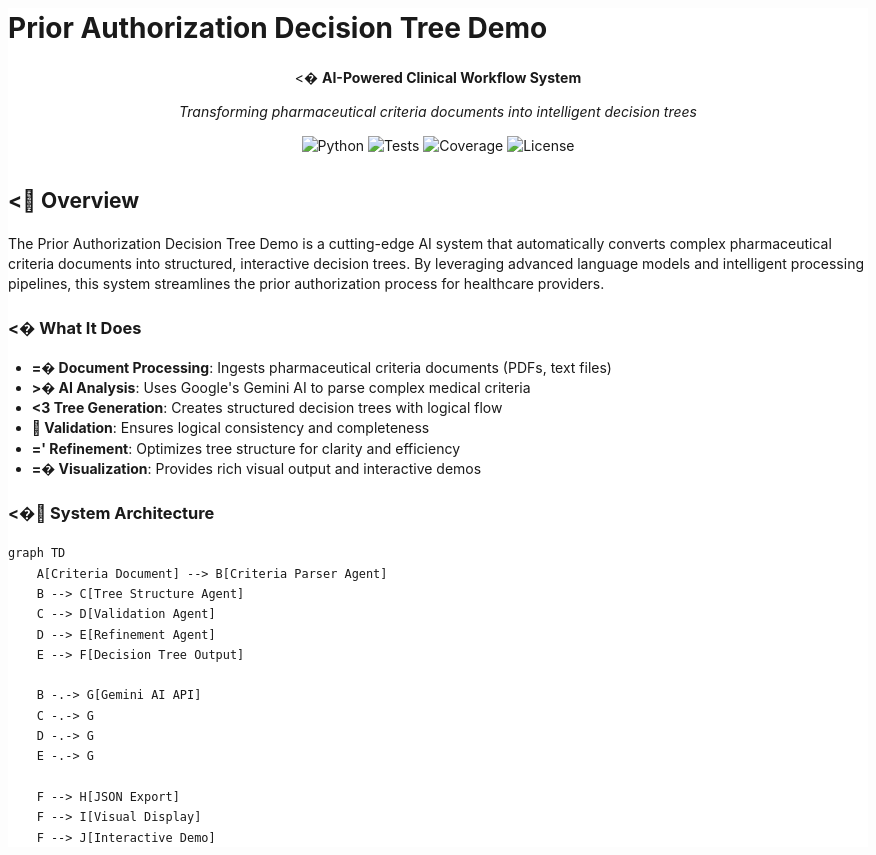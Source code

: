# Prior Authorization Decision Tree Demo

<div align="center">

<� **AI-Powered Clinical Workflow System**

*Transforming pharmaceutical criteria documents into intelligent decision trees*

![Python](https://img.shields.io/badge/Python-3.13+-blue.svg)
![Tests](https://img.shields.io/badge/Tests-51/51_passing-brightgreen.svg)
![Coverage](https://img.shields.io/badge/Coverage-100%25-brightgreen.svg)
![License](https://img.shields.io/badge/License-MIT-green.svg)

</div>

## < Overview

The Prior Authorization Decision Tree Demo is a cutting-edge AI system that automatically converts complex pharmaceutical criteria documents into structured, interactive decision trees. By leveraging advanced language models and intelligent processing pipelines, this system streamlines the prior authorization process for healthcare providers.

### <� **What It Does**

- **=� Document Processing**: Ingests pharmaceutical criteria documents (PDFs, text files)
- **>� AI Analysis**: Uses Google's Gemini AI to parse complex medical criteria
- **<3 Tree Generation**: Creates structured decision trees with logical flow
- ** Validation**: Ensures logical consistency and completeness
- **=' Refinement**: Optimizes tree structure for clarity and efficiency
- **=� Visualization**: Provides rich visual output and interactive demos

### <� **System Architecture**

```mermaid
graph TD
    A[Criteria Document] --> B[Criteria Parser Agent]
    B --> C[Tree Structure Agent]
    C --> D[Validation Agent]
    D --> E[Refinement Agent]
    E --> F[Decision Tree Output]
    
    B -.-> G[Gemini AI API]
    C -.-> G
    D -.-> G
    E -.-> G
    
    F --> H[JSON Export]
    F --> I[Visual Display]
    F --> J[Interactive Demo]
```
